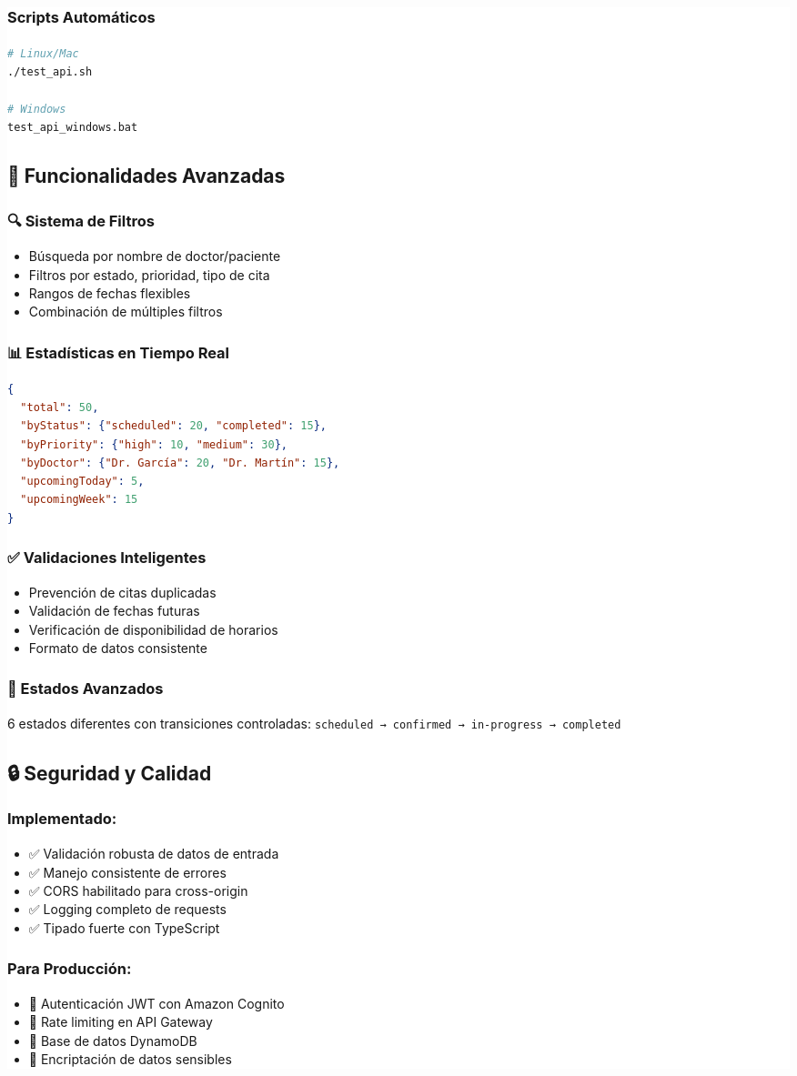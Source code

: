 ### **Scripts Automáticos**
```bash
# Linux/Mac
./test_api.sh

# Windows
test_api_windows.bat
```

## 🎯 Funcionalidades Avanzadas

### **🔍 Sistema de Filtros**
- Búsqueda por nombre de doctor/paciente
- Filtros por estado, prioridad, tipo de cita
- Rangos de fechas flexibles
- Combinación de múltiples filtros

### **📊 Estadísticas en Tiempo Real**
```json
{
  "total": 50,
  "byStatus": {"scheduled": 20, "completed": 15},
  "byPriority": {"high": 10, "medium": 30},
  "byDoctor": {"Dr. García": 20, "Dr. Martín": 15},
  "upcomingToday": 5,
  "upcomingWeek": 15
}
```

### **✅ Validaciones Inteligentes**
- Prevención de citas duplicadas
- Validación de fechas futuras
- Verificación de disponibilidad de horarios
- Formato de datos consistente

### **🔄 Estados Avanzados**
6 estados diferentes con transiciones controladas:
`scheduled → confirmed → in-progress → completed`

## 🔒 Seguridad y Calidad

### **Implementado:**
- ✅ Validación robusta de datos de entrada
- ✅ Manejo consistente de errores
- ✅ CORS habilitado para cross-origin
- ✅ Logging completo de requests
- ✅ Tipado fuerte con TypeScript

### **Para Producción:**
- 🔄 Autenticación JWT con Amazon Cognito
- 🔄 Rate limiting en API Gateway
- 🔄 Base de datos DynamoDB
- 🔄 Encriptación de datos sensibles
